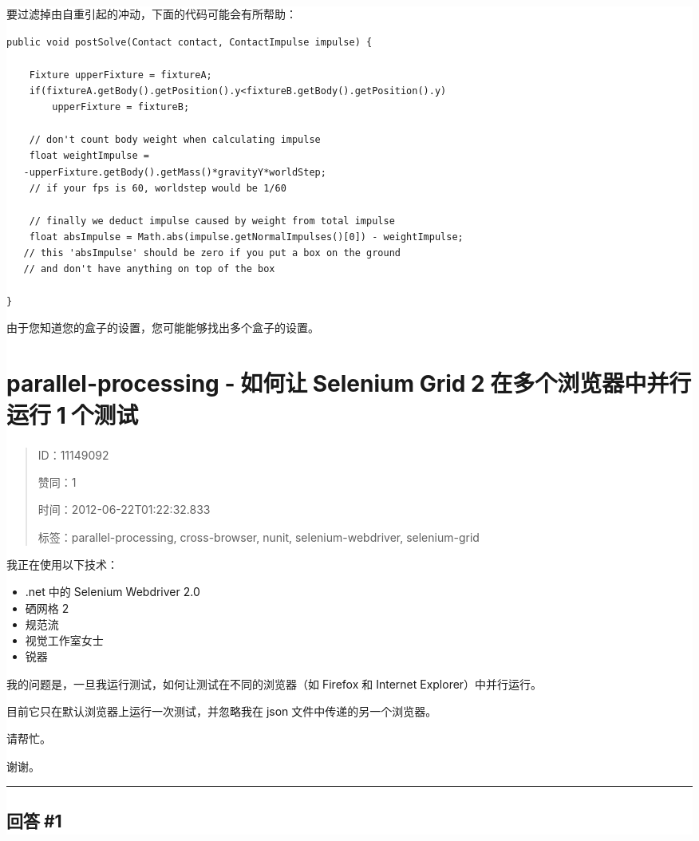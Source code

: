 要过滤掉由自重引起的冲动，下面的代码可能会有所帮助：

```
public void postSolve(Contact contact, ContactImpulse impulse) {    

    Fixture upperFixture = fixtureA;
    if(fixtureA.getBody().getPosition().y<fixtureB.getBody().getPosition().y)
        upperFixture = fixtureB;

    // don't count body weight when calculating impulse 
    float weightImpulse = 
   -upperFixture.getBody().getMass()*gravityY*worldStep; 
    // if your fps is 60, worldstep would be 1/60

    // finally we deduct impulse caused by weight from total impulse 
    float absImpulse = Math.abs(impulse.getNormalImpulses()[0]) - weightImpulse;
   // this 'absImpulse' should be zero if you put a box on the ground 
   // and don't have anything on top of the box

} 
```

由于您知道您的盒子的设置，您可能能够找出多个盒子的设置。

# parallel-processing - 如何让 Selenium Grid 2 在多个浏览器中并行运行 1 个测试

> ID：11149092
> 
> 赞同：1
> 
> 时间：2012-06-22T01:22:32.833
> 
> 标签：parallel-processing, cross-browser, nunit, selenium-webdriver, selenium-grid

我正在使用以下技术：

*   .net 中的 Selenium Webdriver 2.0
*   硒网格 2
*   规范流
*   视觉工作室女士
*   锐器

我的问题是，一旦我运行测试，如何让测试在不同的浏览器（如 Firefox 和 Internet Explorer）中并行运行。

目前它只在默认浏览器上运行一次测试，并忽略我在 json 文件中传递的另一个浏览器。

请帮忙。

谢谢。

* * *

## 回答 #1
